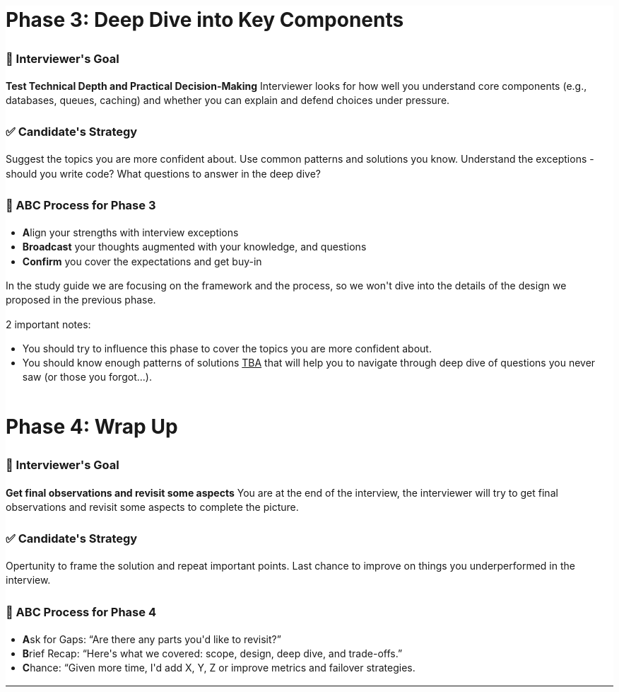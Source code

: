 
# Phase 3: Deep Dive into Key Components

### 🎯  Interviewer's Goal

**Test Technical Depth and Practical Decision-Making**
Interviewer looks for how well you understand core components (e.g., databases, queues, caching) and whether you can explain and defend choices under pressure.

### ✅ Candidate's Strategy

Suggest the topics you are more confident about.
Use common patterns and solutions you know.
Understand the exceptions - should you write code? What questions to answer in the deep dive?

### 🧭 ABC Process for Phase 3

* **A**lign your strengths with interview exceptions 
* **Broadcast** your thoughts augmented with your knowledge, and questions
* **Confirm** you cover the expectations and get buy-in


In the study guide we are focusing on the framework and the process, so we won't dive into the details of the design we proposed in the previous phase.

2 important notes:
- You should try to influence this phase to cover the topics you are more confident about.
- You should know enough patterns of solutions [TBA](to_add_later#sometime) that will help you to navigate through deep dive of questions you never saw (or those you forgot...).


#   Phase 4: Wrap Up

### 🎯  Interviewer's Goal

**Get final observations and revisit some aspects**
You are at the end of the interview, the interviewer will try to get final observations and revisit some aspects to complete the picture.

### ✅ Candidate's Strategy

Opertunity to frame the solution and repeat important points.
Last chance to improve on things you underperformed in the interview.


### 🧭 ABC Process for Phase 4

* **A**sk for Gaps: “Are there any parts you'd like to revisit?”
* **B**rief Recap: “Here's what we covered: scope, design, deep dive, and trade-offs.”
* **C**hance: “Given more time, I'd add X, Y, Z or improve metrics and failover strategies. 

---
